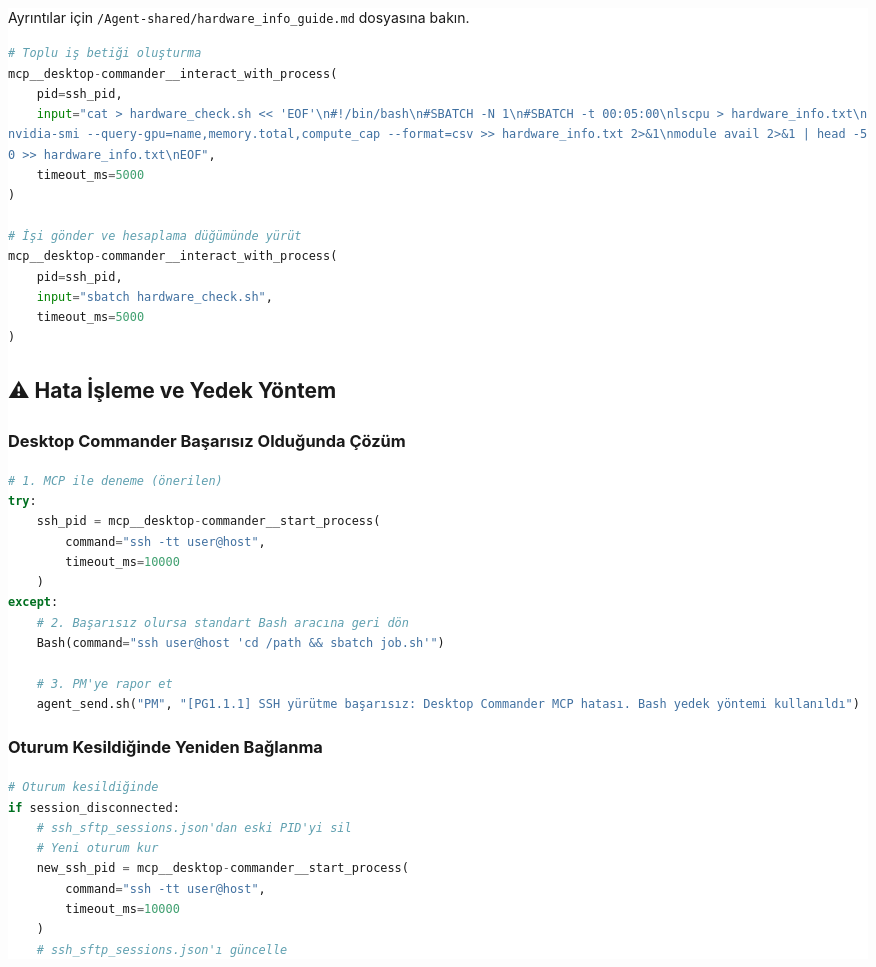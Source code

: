 Ayrıntılar için `/Agent-shared/hardware_info_guide.md` dosyasına bakın.

```python
# Toplu iş betiği oluşturma
mcp__desktop-commander__interact_with_process(
    pid=ssh_pid,
    input="cat > hardware_check.sh << 'EOF'\n#!/bin/bash\n#SBATCH -N 1\n#SBATCH -t 00:05:00\nlscpu > hardware_info.txt\nnvidia-smi --query-gpu=name,memory.total,compute_cap --format=csv >> hardware_info.txt 2>&1\nmodule avail 2>&1 | head -50 >> hardware_info.txt\nEOF",
    timeout_ms=5000
)

# İşi gönder ve hesaplama düğümünde yürüt
mcp__desktop-commander__interact_with_process(
    pid=ssh_pid,
    input="sbatch hardware_check.sh",
    timeout_ms=5000
)
```

## ⚠️ Hata İşleme ve Yedek Yöntem

### Desktop Commander Başarısız Olduğunda Çözüm
```python
# 1. MCP ile deneme (önerilen)
try:
    ssh_pid = mcp__desktop-commander__start_process(
        command="ssh -tt user@host",
        timeout_ms=10000
    )
except:
    # 2. Başarısız olursa standart Bash aracına geri dön
    Bash(command="ssh user@host 'cd /path && sbatch job.sh'")
    
    # 3. PM'ye rapor et
    agent_send.sh("PM", "[PG1.1.1] SSH yürütme başarısız: Desktop Commander MCP hatası. Bash yedek yöntemi kullanıldı")
```

### Oturum Kesildiğinde Yeniden Bağlanma
```python
# Oturum kesildiğinde
if session_disconnected:
    # ssh_sftp_sessions.json'dan eski PID'yi sil
    # Yeni oturum kur
    new_ssh_pid = mcp__desktop-commander__start_process(
        command="ssh -tt user@host",
        timeout_ms=10000
    )
    # ssh_sftp_sessions.json'ı güncelle
```
